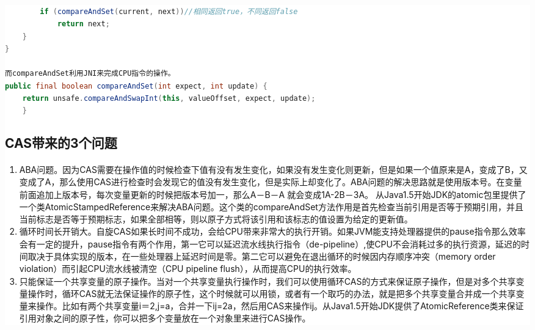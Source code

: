 ```java
        if (compareAndSet(current, next))//相同返回true，不同返回false
            return next;
    }
}

而compareAndSet利用JNI来完成CPU指令的操作。
public final boolean compareAndSet(int expect, int update) {   
    return unsafe.compareAndSwapInt(this, valueOffset, expect, update);
    }
```
## CAS带来的3个问题

1. ABA问题。因为CAS需要在操作值的时候检查下值有没有发生变化，如果没有发生变化则更新，但是如果一个值原来是A，变成了B，又变成了A，那么使用CAS进行检查时会发现它的值没有发生变化，但是实际上却变化了。ABA问题的解决思路就是使用版本号。在变量前面追加上版本号，每次变量更新的时候把版本号加一，那么A－B－A 就会变成1A-2B－3A。
从Java1.5开始JDK的atomic包里提供了一个类AtomicStampedReference来解决ABA问题。这个类的compareAndSet方法作用是首先检查当前引用是否等于预期引用，并且当前标志是否等于预期标志，如果全部相等，则以原子方式将该引用和该标志的值设置为给定的更新值。
1. 循环时间长开销大。自旋CAS如果长时间不成功，会给CPU带来非常大的执行开销。如果JVM能支持处理器提供的pause指令那么效率会有一定的提升，pause指令有两个作用，第一它可以延迟流水线执行指令（de-pipeline）,使CPU不会消耗过多的执行资源，延迟的时间取决于具体实现的版本，在一些处理器上延迟时间是零。第二它可以避免在退出循环的时候因内存顺序冲突（memory order violation）而引起CPU流水线被清空（CPU pipeline flush），从而提高CPU的执行效率。
1. 只能保证一个共享变量的原子操作。当对一个共享变量执行操作时，我们可以使用循环CAS的方式来保证原子操作，但是对多个共享变量操作时，循环CAS就无法保证操作的原子性，这个时候就可以用锁，或者有一个取巧的办法，就是把多个共享变量合并成一个共享变量来操作。比如有两个共享变量i＝2,j=a，合并一下ij=2a，然后用CAS来操作ij。从Java1.5开始JDK提供了AtomicReference类来保证引用对象之间的原子性，你可以把多个变量放在一个对象里来进行CAS操作。
